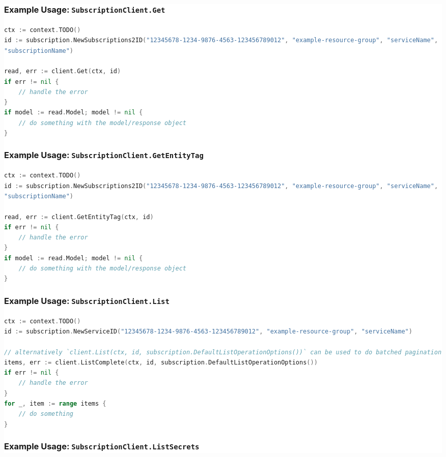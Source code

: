 
### Example Usage: `SubscriptionClient.Get`

```go
ctx := context.TODO()
id := subscription.NewSubscriptions2ID("12345678-1234-9876-4563-123456789012", "example-resource-group", "serviceName", "subscriptionName")

read, err := client.Get(ctx, id)
if err != nil {
	// handle the error
}
if model := read.Model; model != nil {
	// do something with the model/response object
}
```


### Example Usage: `SubscriptionClient.GetEntityTag`

```go
ctx := context.TODO()
id := subscription.NewSubscriptions2ID("12345678-1234-9876-4563-123456789012", "example-resource-group", "serviceName", "subscriptionName")

read, err := client.GetEntityTag(ctx, id)
if err != nil {
	// handle the error
}
if model := read.Model; model != nil {
	// do something with the model/response object
}
```


### Example Usage: `SubscriptionClient.List`

```go
ctx := context.TODO()
id := subscription.NewServiceID("12345678-1234-9876-4563-123456789012", "example-resource-group", "serviceName")

// alternatively `client.List(ctx, id, subscription.DefaultListOperationOptions())` can be used to do batched pagination
items, err := client.ListComplete(ctx, id, subscription.DefaultListOperationOptions())
if err != nil {
	// handle the error
}
for _, item := range items {
	// do something
}
```


### Example Usage: `SubscriptionClient.ListSecrets`
